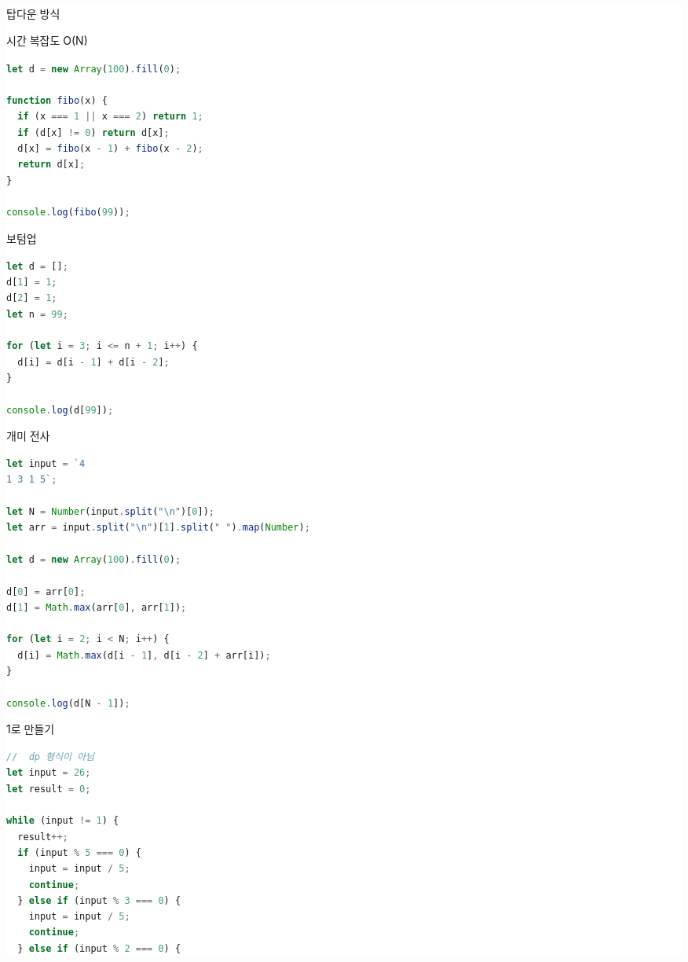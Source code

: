 탑다운 방식

시간 복잡도 O(N)

```js
let d = new Array(100).fill(0);

function fibo(x) {
  if (x === 1 || x === 2) return 1;
  if (d[x] != 0) return d[x];
  d[x] = fibo(x - 1) + fibo(x - 2);
  return d[x];
}

console.log(fibo(99));
```

보텀업

```js
let d = [];
d[1] = 1;
d[2] = 1;
let n = 99;

for (let i = 3; i <= n + 1; i++) {
  d[i] = d[i - 1] + d[i - 2];
}

console.log(d[99]);
```

개미 전사

```js
let input = `4
1 3 1 5`;

let N = Number(input.split("\n")[0]);
let arr = input.split("\n")[1].split(" ").map(Number);

let d = new Array(100).fill(0);

d[0] = arr[0];
d[1] = Math.max(arr[0], arr[1]);

for (let i = 2; i < N; i++) {
  d[i] = Math.max(d[i - 1], d[i - 2] + arr[i]);
}

console.log(d[N - 1]);
```

1로 만들기

```js
//  dp 형식이 아님
let input = 26;
let result = 0;

while (input != 1) {
  result++;
  if (input % 5 === 0) {
    input = input / 5;
    continue;
  } else if (input % 3 === 0) {
    input = input / 5;
    continue;
  } else if (input % 2 === 0) {
```